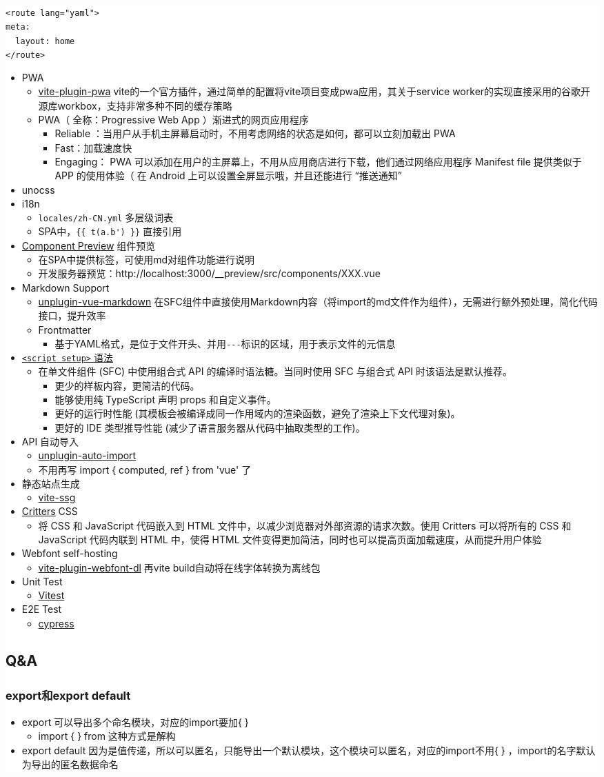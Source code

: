    ```vue
   <route lang="yaml">
   meta:
     layout: home
   </route>
   ```
- PWA
   - [vite-plugin-pwa](https://github.com/vite-pwa/vite-plugin-pwa) vite的一个官方插件，通过简单的配置将vite项目变成pwa应用，其关于service worker的实现直接采用的谷歌开源库workbox，支持非常多种不同的缓存策略
   - PWA（ 全称：Progressive Web App ）渐进式的网页应用程序
      - Reliable ：当用户从手机主屏幕启动时，不用考虑网络的状态是如何，都可以立刻加载出 PWA
      - Fast：加载速度快
      - Engaging： PWA 可以添加在用户的主屏幕上，不用从应用商店进行下载，他们通过网络应用程序 Manifest file 提供类似于 APP 的使用体验（ 在 Android 上可以设置全屏显示哦，并且还能进行 “推送通知”
- unocss
- i18n
   - `locales/zh-CN.yml` 多层级词表
   - SPA中，`{{ t(a.b') }}` 直接引用
- [Component Preview](https://github.com/johnsoncodehk/vite-plugin-vue-component-preview) 组件预览
   - 在SPA中提供<preview>标签，可使用md对组件功能进行说明
   - 开发服务器预览：http://localhost:3000/__preview/src/components/XXX.vue
- Markdown Support
   - [unplugin-vue-markdown](https://github.com/unplugin/unplugin-vue-markdown) 在SFC组件中直接使用Markdown内容（将import的md文件作为组件），无需进行额外预处理，简化代码接口，提升效率
   - Frontmatter
      - 基于YAML格式，是位于文件开头、并用`---`标识的区域，用于表示文件的元信息
- [`<script setup>` 语法](https://cn.vuejs.org/api/sfc-script-setup)
   - 在单文件组件 (SFC) 中使用组合式 API 的编译时语法糖。当同时使用 SFC 与组合式 API 时该语法是默认推荐。
      - 更少的样板内容，更简洁的代码。
      - 能够使用纯 TypeScript 声明 props 和自定义事件。
      - 更好的运行时性能 (其模板会被编译成同一作用域内的渲染函数，避免了渲染上下文代理对象)。
      - 更好的 IDE 类型推导性能 (减少了语言服务器从代码中抽取类型的工作)。
- API 自动导入
   - [unplugin-auto-import](https://github.com/unplugin/unplugin-auto-import)
   - 不用再写 import { computed, ref } from 'vue' 了
- 静态站点生成
   - [vite-ssg](https://github.com/antfu-collective/vite-ssg)
- [Critters](https://github.com/GoogleChromeLabs/critters) CSS
   - 将 CSS 和 JavaScript 代码嵌入到 HTML 文件中，以减少浏览器对外部资源的请求次数。使用 Critters 可以将所有的 CSS 和 JavaScript 代码内联到 HTML 中，使得 HTML 文件变得更加简洁，同时也可以提高页面加载速度，从而提升用户体验
- Webfont self-hosting
   - [vite-plugin-webfont-dl](https://github.com/feat-agency/vite-plugin-webfont-dl) 再vite build自动将在线字体转换为离线包
- Unit Test
   - [Vitest](https://github.com/vitest-dev/vitest)
- E2E Test
   - [cypress](https://www.cypress.io/)


## Q&A

### export和export default
- export 可以导出多个命名模块，对应的import要加{ }
   - import { } from 这种方式是解构
- export default 因为是值传递，所以可以匿名，只能导出一个默认模块，这个模块可以匿名，对应的import不用{ } ，import的名字默认为导出的匿名数据命名
